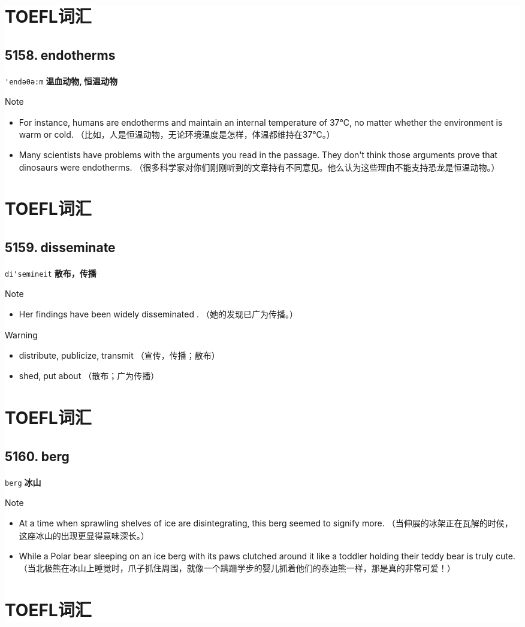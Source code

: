 # TOEFL词汇

## 5158. endotherms

`'endəθə:m`  **温血动物, 恒温动物**

> [!NOTE]
>
> - For instance, humans are endotherms and maintain an internal temperature of 37℃, no matter whether the environment is warm or cold. （比如，人是恒温动物，无论环境温度是怎样，体温都维持在37℃。）
>
> - Many scientists have problems with the arguments you read in the passage. They don't think those arguments prove that dinosaurs were endotherms. （很多科学家对你们刚刚听到的文章持有不同意见。他么认为这些理由不能支持恐龙是恒温动物。）
>

# TOEFL词汇

## 5159. disseminate

`di'semineit`  **散布，传播**

> [!NOTE]
>
> - Her findings have been widely disseminated . （她的发现已广为传播。）
>

> [!WARNING]
>
> - distribute, publicize, transmit （宣传，传播；散布）
>
> - shed, put about （散布；广为传播）
>

# TOEFL词汇

## 5160. berg

`berg`  **冰山**

> [!NOTE]
>
> - At a time when sprawling shelves of ice are disintegrating, this berg seemed to signify more. （当伸展的冰架正在瓦解的时侯，这座冰山的出现更显得意味深长。）
>
> - While a Polar bear sleeping on an ice berg with its paws clutched around it like a toddler holding their teddy bear is truly cute. （当北极熊在冰山上睡觉时，爪子抓住周围，就像一个蹒跚学步的婴儿抓着他们的泰迪熊一样，那是真的非常可爱！）
>

# TOEFL词汇
